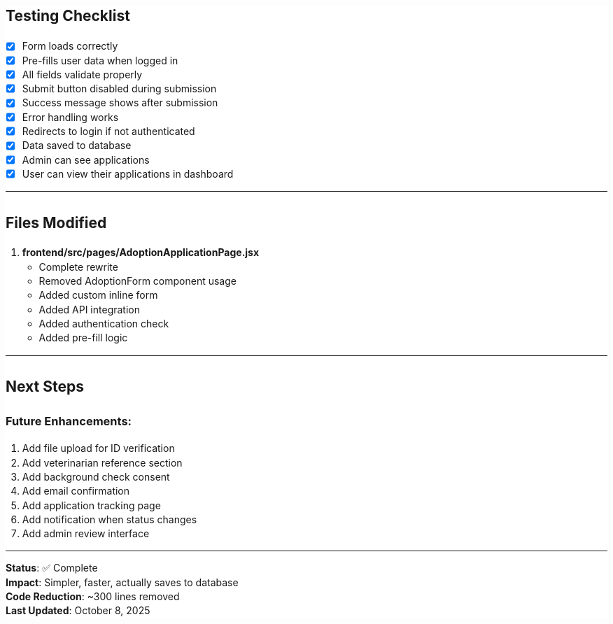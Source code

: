 
## Testing Checklist

- [x] Form loads correctly
- [x] Pre-fills user data when logged in
- [x] All fields validate properly
- [x] Submit button disabled during submission
- [x] Success message shows after submission
- [x] Error handling works
- [x] Redirects to login if not authenticated
- [x] Data saved to database
- [x] Admin can see applications
- [x] User can view their applications in dashboard

---

## Files Modified

1. **frontend/src/pages/AdoptionApplicationPage.jsx**
   - Complete rewrite
   - Removed AdoptionForm component usage
   - Added custom inline form
   - Added API integration
   - Added authentication check
   - Added pre-fill logic

---

## Next Steps

### Future Enhancements:
1. Add file upload for ID verification
2. Add veterinarian reference section
3. Add background check consent
4. Add email confirmation
5. Add application tracking page
6. Add notification when status changes
7. Add admin review interface

---

**Status**: ✅ Complete  
**Impact**: Simpler, faster, actually saves to database  
**Code Reduction**: ~300 lines removed  
**Last Updated**: October 8, 2025
